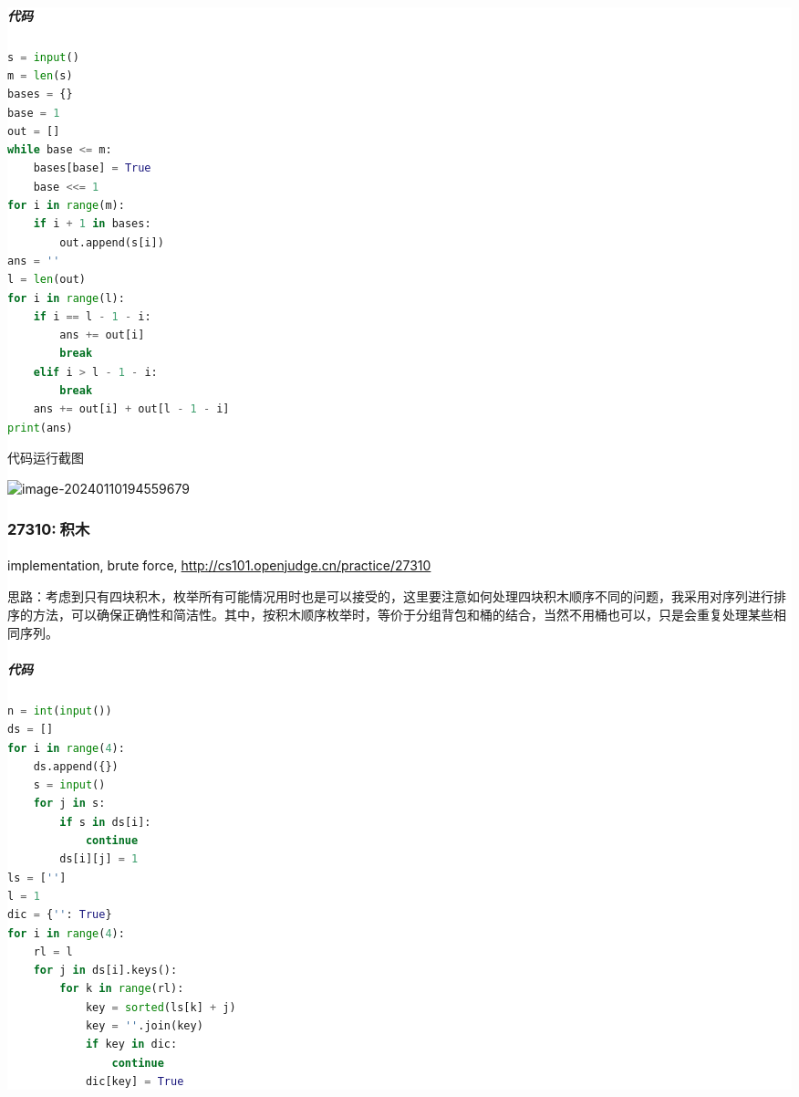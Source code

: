 ##### 代码

```python
s = input()
m = len(s)
bases = {}
base = 1
out = []
while base <= m:
    bases[base] = True
    base <<= 1
for i in range(m):
    if i + 1 in bases:
        out.append(s[i])
ans = ''
l = len(out)
for i in range(l):
    if i == l - 1 - i:
        ans += out[i]
        break
    elif i > l - 1 - i:
        break
    ans += out[i] + out[l - 1 - i]
print(ans)
```



代码运行截图 

![image-20240110194559679](C:/Users/宋昕杰/AppData/Roaming/Typora/typora-user-images/image-20240110194559679.png)



### 27310: 积木

implementation, brute force, http://cs101.openjudge.cn/practice/27310



思路：考虑到只有四块积木，枚举所有可能情况用时也是可以接受的，这里要注意如何处理四块积木顺序不同的问题，我采用对序列进行排序的方法，可以确保正确性和简洁性。其中，按积木顺序枚举时，等价于分组背包和桶的结合，当然不用桶也可以，只是会重复处理某些相同序列。



##### 代码

```python
n = int(input())
ds = []
for i in range(4):
    ds.append({})
    s = input()
    for j in s:
        if s in ds[i]:
            continue
        ds[i][j] = 1
ls = ['']
l = 1
dic = {'': True}
for i in range(4):
    rl = l
    for j in ds[i].keys():
        for k in range(rl):
            key = sorted(ls[k] + j)
            key = ''.join(key)
            if key in dic:
                continue
            dic[key] = True
```